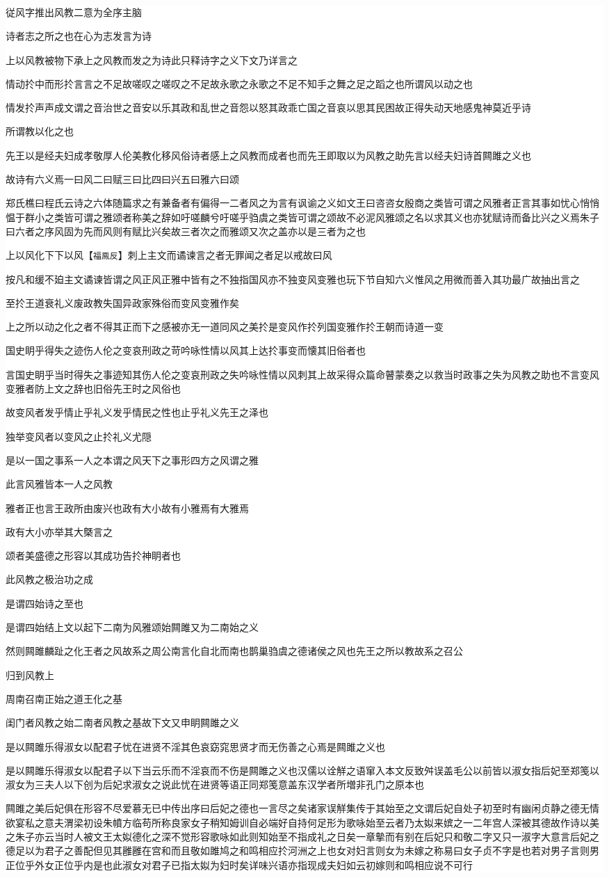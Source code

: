 従风字推出风教二意为全序主脑  

诗者志之所之也在心为志发言为诗  

上以风教被物下承上之风教而发之为诗此只释诗字之义下文乃详言之  

情动扵中而形扵言言之不足故嗟叹之嗟叹之不足故永歌之永歌之不足不知手之舞之足之蹈之也所谓风以动之也  

情发扵声声成文谓之音治世之音安以乐其政和乱世之音怨以怒其政乖亡国之音哀以思其民困故正得失动天地感鬼神莫近乎诗  

所谓教以化之也  

先王以是经夫妇成孝敬厚人伦美教化移风俗诗者感上之风教而成者也而先王即取以为风教之助先言以经夫妇诗首闗雎之义也  

故诗有六义焉一曰风二曰赋三曰比四曰兴五曰雅六曰颂  

郑氏樵曰程氏云诗之六体随篇求之有兼备者有偏得一二者风之为言有讽谕之义如文王曰咨咨女殷商之类皆可谓之风雅者正言其事如忧心悄悄愠于群小之类皆可谓之雅颂者称美之辞如吁嗟麟兮吁嗟乎驺虞之类皆可谓之颂故不必泥风雅颂之名以求其义也亦犹赋诗而备比兴之义焉朱子曰六者之序风固为先而风则有赋比兴矣故三者次之而雅颂又次之盖亦以是三者为之也  

上以风化下下以风【`福鳯反`】刺上主文而谲谏言之者无罪闻之者足以戒故曰风  

按凡和缓不廹主文谲谏皆谓之风正风正雅中皆有之不独指国风亦不独变风变雅也玩下节自知六义惟风之用微而善入其功最广故抽出言之  

至扵王道衰礼义废政教失国异政家殊俗而变风变雅作矣  

上之所以动之化之者不得其正而下之感被亦无一道同风之美扵是变风作扵列国变雅作扵王朝而诗道一变  

国史眀乎得失之迹伤人伦之变哀刑政之苛吟咏性情以风其上达扵事变而懐其旧俗者也  

言国史眀乎当时得失之事迹知其伤人伦之变哀刑政之失吟咏性情以风刺其上故采得众篇命瞽蒙奏之以救当时政事之失为风教之助也不言变风变雅者防上文之辞也旧俗先王时之风俗也  

故变风者发乎情止乎礼义发乎情民之性也止乎礼义先王之泽也  

独举变风者以变风之止扵礼义尤隠  

是以一国之事系一人之本谓之风天下之事形四方之风谓之雅  

此言风雅皆本一人之风教  

雅者正也言王政所由废兴也政有大小故有小雅焉有大雅焉  

政有大小亦举其大槩言之  

颂者美盛德之形容以其成功告扵神眀者也  

此风教之极治功之成  

是谓四始诗之至也  

是谓四始结上文以起下二南为风雅颂始闗雎又为二南始之义  

然则闗雎麟趾之化王者之风故系之周公南言化自北而南也鹊巢驺虞之德诸侯之风也先王之所以教故系之召公  

归到风教上  

周南召南正始之道王化之基  

闺门者风教之始二南者风教之基故下文又申眀闗雎之义  

是以闗雎乐得淑女以配君子忧在进贤不淫其色哀窈窕思贤才而无伤善之心焉是闗雎之义也  

是以闗雎乐得淑女以配君子以下当云乐而不淫哀而不伤是闗雎之义也汉儒以诠觧之语窜入本文反致舛误盖毛公以前皆以淑女指后妃至郑笺以淑女为三夫人以下创为后妃求淑女之说此忧在进贤等语正同郑笺意盖东汉学者所増非孔门之原本也  

闗雎之美后妃俱在形容不尽爱慕无已中传出序曰后妃之德也一言尽之矣诸家误觧集传于其始至之文谓后妃自处子初至时有幽闲贞静之德无情欲宴私之意夫渭梁初设朱幩方临苟所称良家女子稍知姆训自必端好自持何足形为歌咏始至云者乃太姒来嫔之一二年宫人深被其德故作诗以美之朱子亦云当时人被文王太姒德化之深不觉形容歌咏如此则知始至不指成礼之日矣一章摰而有别在后妃只和敬二字又只一淑字大意言后妃之德足以为君子之善配但见其雝雝在宫和而且敬如雎鸠之和鸣相应扵河洲之上也女对妇言则女为未嫁之称易曰女子贞不字是也若对男子言则男正位乎外女正位乎内是也此淑女对君子已指太姒为妇时矣详味兴语亦指现成夫妇如云初嫁则和鸣相应说不可行  
